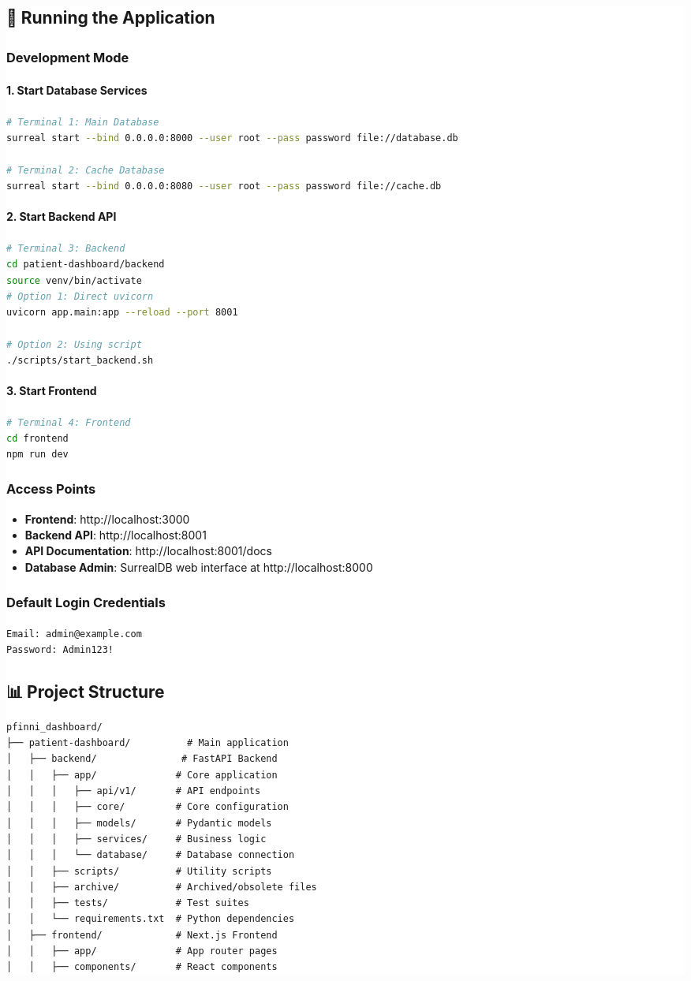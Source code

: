 
## 🚀 Running the Application

### Development Mode

#### 1. Start Database Services
```bash
# Terminal 1: Main Database
surreal start --bind 0.0.0.0:8000 --user root --pass password file://database.db

# Terminal 2: Cache Database
surreal start --bind 0.0.0.0:8080 --user root --pass password file://cache.db
```

#### 2. Start Backend API
```bash
# Terminal 3: Backend
cd patient-dashboard/backend
source venv/bin/activate
# Option 1: Direct uvicorn
uvicorn app.main:app --reload --port 8001

# Option 2: Using script
./scripts/start_backend.sh
```

#### 3. Start Frontend
```bash
# Terminal 4: Frontend
cd frontend
npm run dev
```

### Access Points
- **Frontend**: http://localhost:3000
- **Backend API**: http://localhost:8001
- **API Documentation**: http://localhost:8001/docs
- **Database Admin**: SurrealDB web interface at http://localhost:8000

### Default Login Credentials
```
Email: admin@example.com
Password: Admin123!
```

## 📊 Project Structure

```
pfinni_dashboard/
├── patient-dashboard/          # Main application
│   ├── backend/               # FastAPI Backend
│   │   ├── app/              # Core application
│   │   │   ├── api/v1/       # API endpoints
│   │   │   ├── core/         # Core configuration
│   │   │   ├── models/       # Pydantic models
│   │   │   ├── services/     # Business logic
│   │   │   └── database/     # Database connection
│   │   ├── scripts/          # Utility scripts
│   │   ├── archive/          # Archived/obsolete files
│   │   ├── tests/            # Test suites
│   │   └── requirements.txt  # Python dependencies
│   ├── frontend/             # Next.js Frontend
│   │   ├── app/              # App router pages
│   │   ├── components/       # React components
```